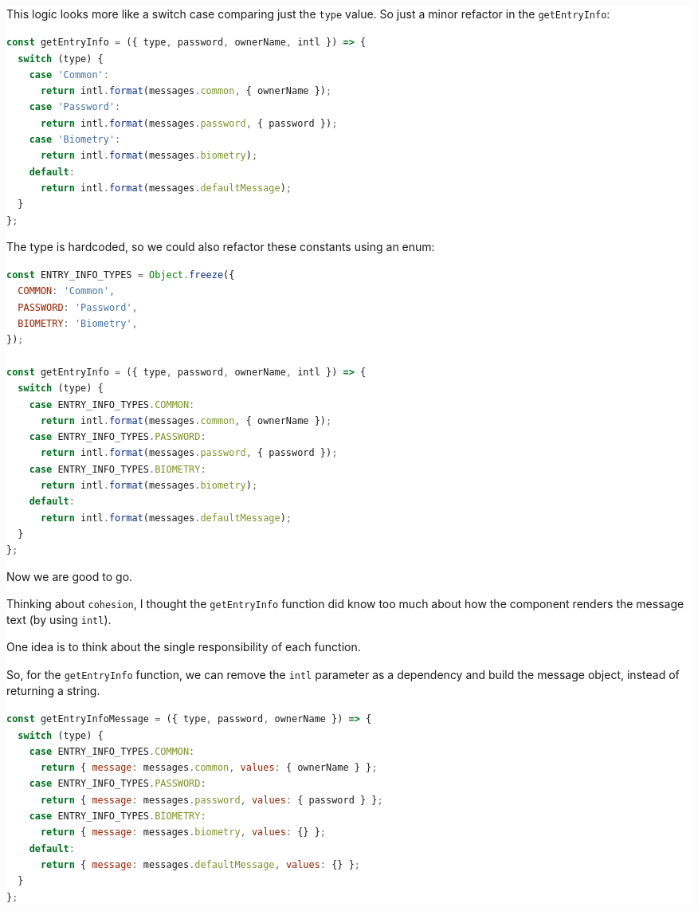 This logic looks more like a switch case comparing just the `type` value. So just a minor refactor in the `getEntryInfo`:

```javascript
const getEntryInfo = ({ type, password, ownerName, intl }) => {
  switch (type) {
    case 'Common':
      return intl.format(messages.common, { ownerName });
    case 'Password':
      return intl.format(messages.password, { password });
    case 'Biometry':
      return intl.format(messages.biometry);
    default:
      return intl.format(messages.defaultMessage);
  }
};
```

The type is hardcoded, so we could also refactor these constants using an enum:

```javascript
const ENTRY_INFO_TYPES = Object.freeze({
  COMMON: 'Common',
  PASSWORD: 'Password',
  BIOMETRY: 'Biometry',
});

const getEntryInfo = ({ type, password, ownerName, intl }) => {
  switch (type) {
    case ENTRY_INFO_TYPES.COMMON:
      return intl.format(messages.common, { ownerName });
    case ENTRY_INFO_TYPES.PASSWORD:
      return intl.format(messages.password, { password });
    case ENTRY_INFO_TYPES.BIOMETRY:
      return intl.format(messages.biometry);
    default:
      return intl.format(messages.defaultMessage);
  }
};
```

Now we are good to go.

Thinking about `cohesion`, I thought the `getEntryInfo` function did know too much about how the component renders the message text (by using `intl`).

One idea is to think about the single responsibility of each function.

So, for the `getEntryInfo` function, we can remove the `intl` parameter as a dependency and build the message object, instead of returning a string.

```javascript
const getEntryInfoMessage = ({ type, password, ownerName }) => {
  switch (type) {
    case ENTRY_INFO_TYPES.COMMON:
      return { message: messages.common, values: { ownerName } };
    case ENTRY_INFO_TYPES.PASSWORD:
      return { message: messages.password, values: { password } };
    case ENTRY_INFO_TYPES.BIOMETRY:
      return { message: messages.biometry, values: {} };
    default:
      return { message: messages.defaultMessage, values: {} };
  }
};
```
